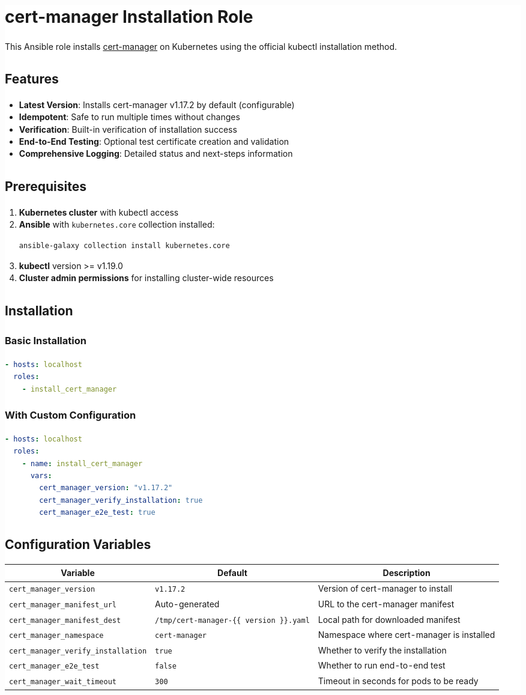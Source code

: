 # cert-manager Installation Role

This Ansible role installs [cert-manager](https://cert-manager.io/) on Kubernetes using the official kubectl installation method.

## Features

- **Latest Version**: Installs cert-manager v1.17.2 by default (configurable)
- **Idempotent**: Safe to run multiple times without changes
- **Verification**: Built-in verification of installation success
- **End-to-End Testing**: Optional test certificate creation and validation
- **Comprehensive Logging**: Detailed status and next-steps information

## Prerequisites

1. **Kubernetes cluster** with kubectl access
2. **Ansible** with `kubernetes.core` collection installed:
   ```bash
   ansible-galaxy collection install kubernetes.core
   ```
3. **kubectl** version >= v1.19.0
4. **Cluster admin permissions** for installing cluster-wide resources

## Installation

### Basic Installation

```yaml
- hosts: localhost
  roles:
    - install_cert_manager
```

### With Custom Configuration

```yaml
- hosts: localhost
  roles:
    - name: install_cert_manager
      vars:
        cert_manager_version: "v1.17.2"
        cert_manager_verify_installation: true
        cert_manager_e2e_test: true
```

## Configuration Variables

| Variable | Default | Description |
|----------|---------|-------------|
| `cert_manager_version` | `v1.17.2` | Version of cert-manager to install |
| `cert_manager_manifest_url` | Auto-generated | URL to the cert-manager manifest |
| `cert_manager_manifest_dest` | `/tmp/cert-manager-{{ version }}.yaml` | Local path for downloaded manifest |
| `cert_manager_namespace` | `cert-manager` | Namespace where cert-manager is installed |
| `cert_manager_verify_installation` | `true` | Whether to verify the installation |
| `cert_manager_e2e_test` | `false` | Whether to run end-to-end test |
| `cert_manager_wait_timeout` | `300` | Timeout in seconds for pods to be ready |
